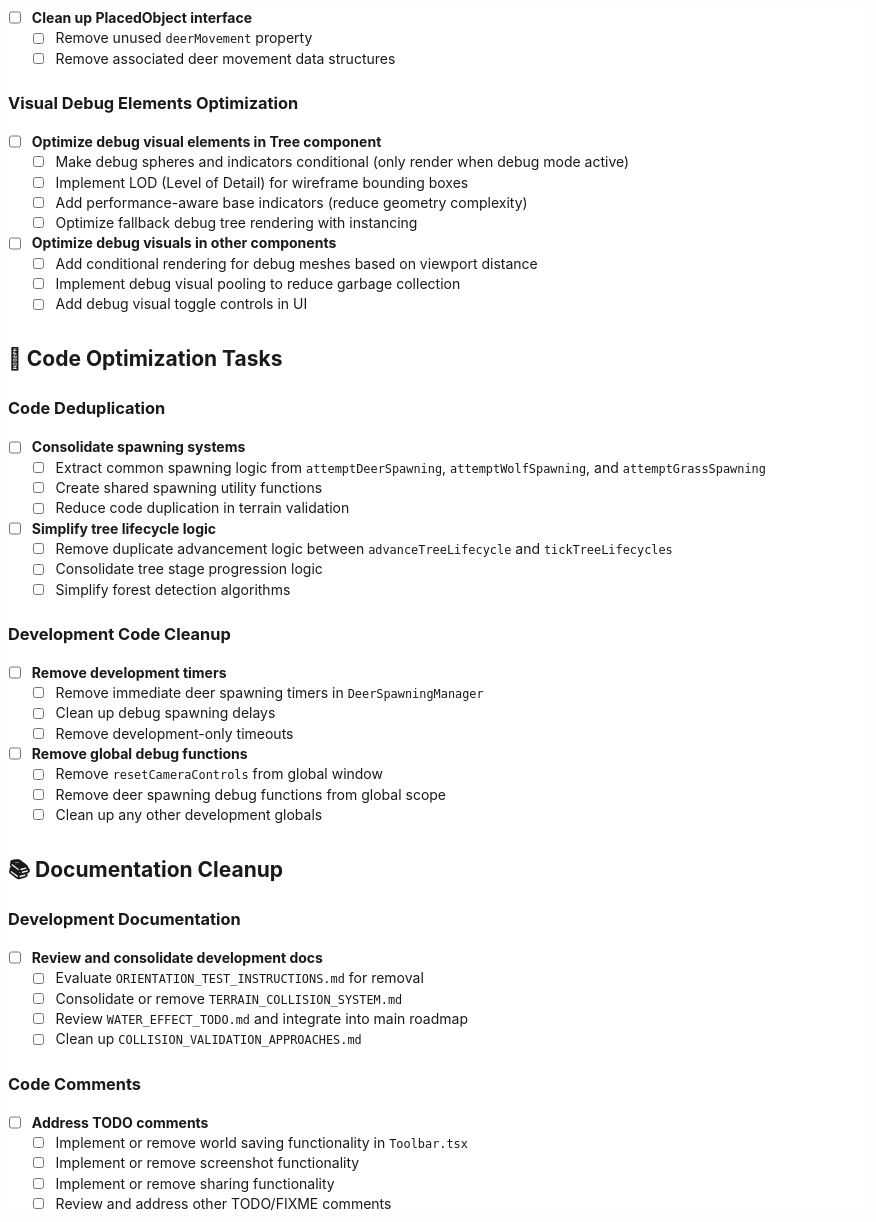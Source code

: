 - [ ] **Clean up PlacedObject interface**
  - [ ] Remove unused `deerMovement` property
  - [ ] Remove associated deer movement data structures

### Visual Debug Elements Optimization
- [ ] **Optimize debug visual elements in Tree component**
  - [ ] Make debug spheres and indicators conditional (only render when debug mode active)
  - [ ] Implement LOD (Level of Detail) for wireframe bounding boxes
  - [ ] Add performance-aware base indicators (reduce geometry complexity)
  - [ ] Optimize fallback debug tree rendering with instancing

- [ ] **Optimize debug visuals in other components**
  - [ ] Add conditional rendering for debug meshes based on viewport distance
  - [ ] Implement debug visual pooling to reduce garbage collection
  - [ ] Add debug visual toggle controls in UI

## 🔧 Code Optimization Tasks

### Code Deduplication
- [ ] **Consolidate spawning systems**
  - [ ] Extract common spawning logic from `attemptDeerSpawning`, `attemptWolfSpawning`, and `attemptGrassSpawning`
  - [ ] Create shared spawning utility functions
  - [ ] Reduce code duplication in terrain validation

- [ ] **Simplify tree lifecycle logic**
  - [ ] Remove duplicate advancement logic between `advanceTreeLifecycle` and `tickTreeLifecycles`
  - [ ] Consolidate tree stage progression logic
  - [ ] Simplify forest detection algorithms

### Development Code Cleanup
- [ ] **Remove development timers**
  - [ ] Remove immediate deer spawning timers in `DeerSpawningManager`
  - [ ] Clean up debug spawning delays
  - [ ] Remove development-only timeouts

- [ ] **Remove global debug functions**
  - [ ] Remove `resetCameraControls` from global window
  - [ ] Remove deer spawning debug functions from global scope
  - [ ] Clean up any other development globals

## 📚 Documentation Cleanup

### Development Documentation
- [ ] **Review and consolidate development docs**
  - [ ] Evaluate `ORIENTATION_TEST_INSTRUCTIONS.md` for removal
  - [ ] Consolidate or remove `TERRAIN_COLLISION_SYSTEM.md`
  - [ ] Review `WATER_EFFECT_TODO.md` and integrate into main roadmap
  - [ ] Clean up `COLLISION_VALIDATION_APPROACHES.md`

### Code Comments
- [ ] **Address TODO comments**
  - [ ] Implement or remove world saving functionality in `Toolbar.tsx`
  - [ ] Implement or remove screenshot functionality
  - [ ] Implement or remove sharing functionality
  - [ ] Review and address other TODO/FIXME comments
